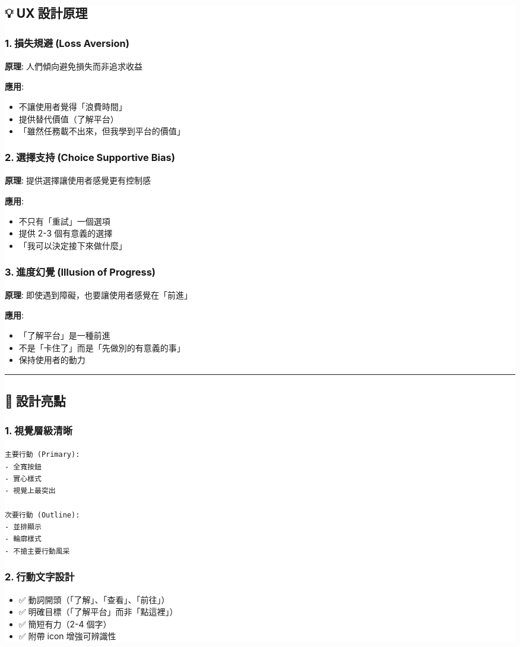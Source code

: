 
## 💡 UX 設計原理

### 1. 損失規避 (Loss Aversion)

**原理**: 人們傾向避免損失而非追求收益

**應用**:
- 不讓使用者覺得「浪費時間」
- 提供替代價值（了解平台）
- 「雖然任務載不出來，但我學到平台的價值」

### 2. 選擇支持 (Choice Supportive Bias)

**原理**: 提供選擇讓使用者感覺更有控制感

**應用**:
- 不只有「重試」一個選項
- 提供 2-3 個有意義的選擇
- 「我可以決定接下來做什麼」

### 3. 進度幻覺 (Illusion of Progress)

**原理**: 即使遇到障礙，也要讓使用者感覺在「前進」

**應用**:
- 「了解平台」是一種前進
- 不是「卡住了」而是「先做別的有意義的事」
- 保持使用者的動力

---

## 🎨 設計亮點

### 1. 視覺層級清晰

```
主要行動 (Primary):
- 全寬按鈕
- 實心樣式
- 視覺上最突出

次要行動 (Outline):
- 並排顯示
- 輪廓樣式
- 不搶主要行動風采
```

### 2. 行動文字設計

- ✅ 動詞開頭（「了解」、「查看」、「前往」）
- ✅ 明確目標（「了解平台」而非「點這裡」）
- ✅ 簡短有力（2-4 個字）
- ✅ 附帶 icon 增強可辨識性
